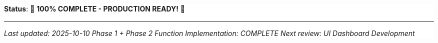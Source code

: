 **Status**: 🎉 **100% COMPLETE - PRODUCTION READY!** 🎉

---

_Last updated: 2025-10-10_
_Phase 1 + Phase 2 Function Implementation: COMPLETE_
_Next review: UI Dashboard Development_
